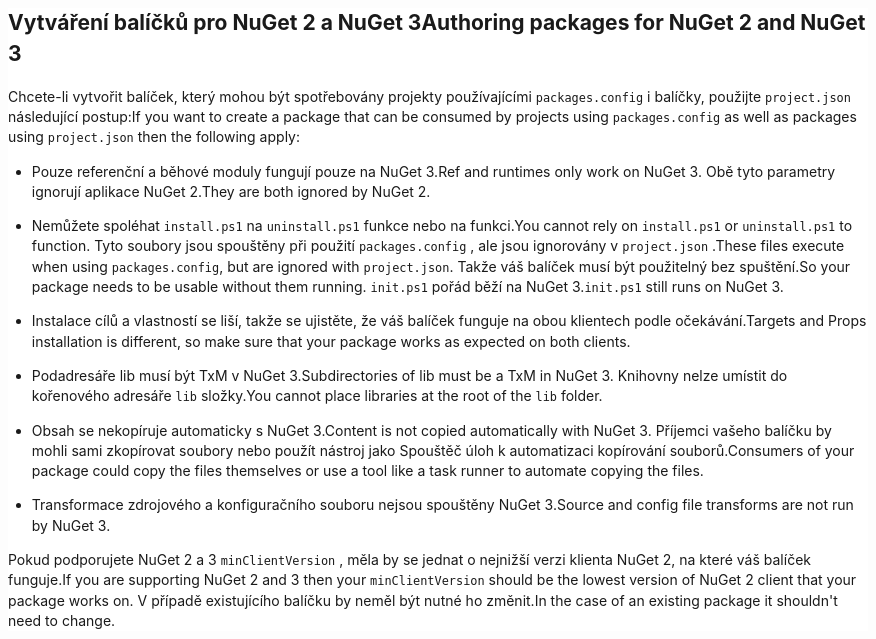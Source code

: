 ## <a name="authoring-packages-for-nuget-2-and-nuget-3"></a><span data-ttu-id="029be-196">Vytváření balíčků pro NuGet 2 a NuGet 3</span><span class="sxs-lookup"><span data-stu-id="029be-196">Authoring packages for NuGet 2 and NuGet 3</span></span>

<span data-ttu-id="029be-197">Chcete-li vytvořit balíček, který mohou být spotřebovány projekty používajícími `packages.config` i balíčky, použijte `project.json` následující postup:</span><span class="sxs-lookup"><span data-stu-id="029be-197">If you want to create a package that can be consumed by projects using `packages.config` as well as packages using `project.json` then the following apply:</span></span>

- <span data-ttu-id="029be-198">Pouze referenční a běhové moduly fungují pouze na NuGet 3.</span><span class="sxs-lookup"><span data-stu-id="029be-198">Ref and runtimes only work on NuGet 3.</span></span> <span data-ttu-id="029be-199">Obě tyto parametry ignorují aplikace NuGet 2.</span><span class="sxs-lookup"><span data-stu-id="029be-199">They are both ignored by NuGet 2.</span></span>

- <span data-ttu-id="029be-200">Nemůžete spoléhat `install.ps1` na `uninstall.ps1` funkce nebo na funkci.</span><span class="sxs-lookup"><span data-stu-id="029be-200">You cannot rely on `install.ps1` or `uninstall.ps1` to function.</span></span> <span data-ttu-id="029be-201">Tyto soubory jsou spouštěny při použití `packages.config` , ale jsou ignorovány v `project.json` .</span><span class="sxs-lookup"><span data-stu-id="029be-201">These files execute when using `packages.config`, but are ignored with `project.json`.</span></span> <span data-ttu-id="029be-202">Takže váš balíček musí být použitelný bez spuštění.</span><span class="sxs-lookup"><span data-stu-id="029be-202">So your package needs to be usable without them running.</span></span> <span data-ttu-id="029be-203">`init.ps1` pořád běží na NuGet 3.</span><span class="sxs-lookup"><span data-stu-id="029be-203">`init.ps1` still runs on NuGet 3.</span></span>

- <span data-ttu-id="029be-204">Instalace cílů a vlastností se liší, takže se ujistěte, že váš balíček funguje na obou klientech podle očekávání.</span><span class="sxs-lookup"><span data-stu-id="029be-204">Targets and Props installation is different, so make sure that your package works as expected on both clients.</span></span>

- <span data-ttu-id="029be-205">Podadresáře lib musí být TxM v NuGet 3.</span><span class="sxs-lookup"><span data-stu-id="029be-205">Subdirectories of lib must be a TxM in NuGet 3.</span></span> <span data-ttu-id="029be-206">Knihovny nelze umístit do kořenového adresáře `lib` složky.</span><span class="sxs-lookup"><span data-stu-id="029be-206">You cannot place libraries at the root of the `lib` folder.</span></span>

- <span data-ttu-id="029be-207">Obsah se nekopíruje automaticky s NuGet 3.</span><span class="sxs-lookup"><span data-stu-id="029be-207">Content is not copied automatically with NuGet 3.</span></span> <span data-ttu-id="029be-208">Příjemci vašeho balíčku by mohli sami zkopírovat soubory nebo použít nástroj jako Spouštěč úloh k automatizaci kopírování souborů.</span><span class="sxs-lookup"><span data-stu-id="029be-208">Consumers of your package could copy the files themselves or use a tool like a task runner to automate copying the files.</span></span>

- <span data-ttu-id="029be-209">Transformace zdrojového a konfiguračního souboru nejsou spouštěny NuGet 3.</span><span class="sxs-lookup"><span data-stu-id="029be-209">Source and config file transforms are not run by NuGet 3.</span></span>

<span data-ttu-id="029be-210">Pokud podporujete NuGet 2 a 3 `minClientVersion` , měla by se jednat o nejnižší verzi klienta NuGet 2, na které váš balíček funguje.</span><span class="sxs-lookup"><span data-stu-id="029be-210">If you are supporting NuGet 2 and 3 then your `minClientVersion` should be the lowest version of NuGet 2 client that your package works on.</span></span> <span data-ttu-id="029be-211">V případě existujícího balíčku by neměl být nutné ho změnit.</span><span class="sxs-lookup"><span data-stu-id="029be-211">In the case of an existing package it shouldn't need to change.</span></span>
